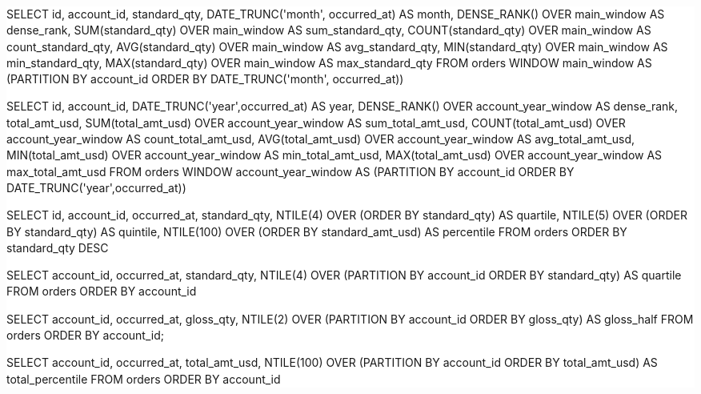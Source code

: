 SELECT id, account_id, standard_qty,
        DATE_TRUNC('month', occurred_at) AS month,
        DENSE_RANK() OVER main_window AS dense_rank,
        SUM(standard_qty) OVER main_window AS sum_standard_qty,
        COUNT(standard_qty) OVER main_window AS count_standard_qty,
        AVG(standard_qty) OVER main_window AS avg_standard_qty,
        MIN(standard_qty) OVER main_window AS min_standard_qty,
        MAX(standard_qty) OVER main_window AS max_standard_qty
  FROM orders
  WINDOW main_window AS (PARTITION BY account_id ORDER BY DATE_TRUNC('month', occurred_at))
  
SELECT id,
       account_id,
       DATE_TRUNC('year',occurred_at) AS year,
       DENSE_RANK() OVER account_year_window AS dense_rank,
       total_amt_usd,
       SUM(total_amt_usd) OVER account_year_window AS sum_total_amt_usd,
       COUNT(total_amt_usd) OVER account_year_window AS count_total_amt_usd,
       AVG(total_amt_usd) OVER account_year_window AS avg_total_amt_usd,
       MIN(total_amt_usd) OVER account_year_window AS min_total_amt_usd,
       MAX(total_amt_usd) OVER account_year_window AS max_total_amt_usd
FROM orders
WINDOW account_year_window AS (PARTITION BY account_id ORDER BY DATE_TRUNC('year',occurred_at))

SELECT id, account_id, occurred_at, standard_qty,
      NTILE(4) OVER (ORDER BY standard_qty) AS quartile,
      NTILE(5) OVER (ORDER BY standard_qty) AS quintile,
      NTILE(100) OVER (ORDER BY standard_amt_usd) AS percentile
  FROM orders
  ORDER BY standard_qty DESC

SELECT account_id, occurred_at, standard_qty,
      NTILE(4) OVER (PARTITION BY account_id ORDER BY standard_qty) AS quartile
  FROM orders
  ORDER BY account_id

SELECT account_id, occurred_at, gloss_qty,
      NTILE(2) OVER (PARTITION BY account_id ORDER BY gloss_qty) AS gloss_half
  FROM orders
  ORDER BY account_id;

SELECT account_id, occurred_at, total_amt_usd,
      NTILE(100) OVER (PARTITION BY account_id ORDER BY total_amt_usd) AS total_percentile
  FROM orders
  ORDER BY account_id

